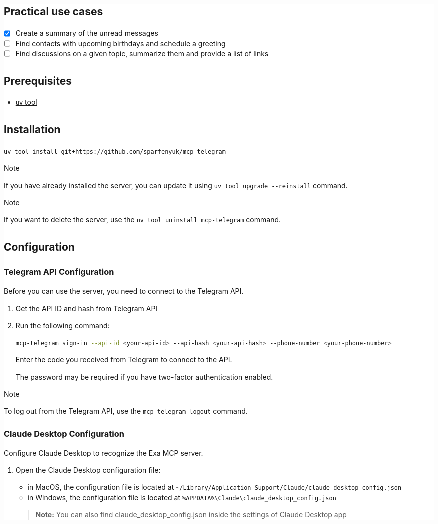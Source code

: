 ## Practical use cases

- [x] Create a summary of the unread messages
- [ ] Find contacts with upcoming birthdays and schedule a greeting
- [ ] Find discussions on a given topic, summarize them and provide a list of links

## Prerequisites

- [`uv` tool](https://docs.astral.sh/uv/getting-started/installation/)

## Installation

```bash
uv tool install git+https://github.com/sparfenyuk/mcp-telegram
```

> [!NOTE]
> If you have already installed the server, you can update it using `uv tool upgrade --reinstall` command.

> [!NOTE]
> If you want to delete the server, use the `uv tool uninstall mcp-telegram` command.

## Configuration

### Telegram API Configuration

Before you can use the server, you need to connect to the Telegram API.

1. Get the API ID and hash from [Telegram API](https://my.telegram.org/auth)
2. Run the following command:

   ```bash
   mcp-telegram sign-in --api-id <your-api-id> --api-hash <your-api-hash> --phone-number <your-phone-number>
   ```

   Enter the code you received from Telegram to connect to the API.

   The password may be required if you have two-factor authentication enabled.

> [!NOTE]
> To log out from the Telegram API, use the `mcp-telegram logout` command.

### Claude Desktop Configuration

Configure Claude Desktop to recognize the Exa MCP server.

1. Open the Claude Desktop configuration file:
   - in MacOS, the configuration file is located at `~/Library/Application Support/Claude/claude_desktop_config.json`
   - in Windows, the configuration file is located at `%APPDATA%\Claude\claude_desktop_config.json`

   > __Note:__
   > You can also find claude_desktop_config.json inside the settings of Claude Desktop app

